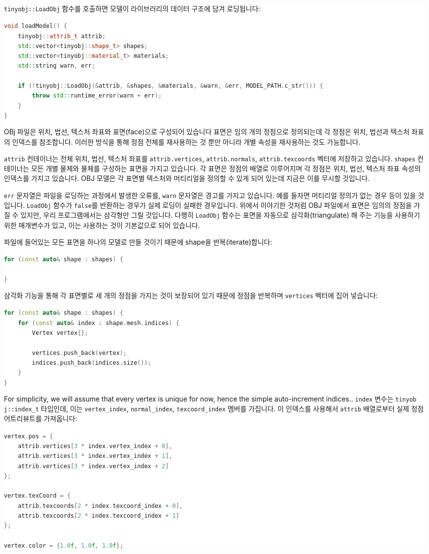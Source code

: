 `tinyobj::LoadObj` 함수를 호출하면 모델이 라이브러리의 데이터 구조에 담겨 로딩됩니다:

```c++
void loadModel() {
    tinyobj::attrib_t attrib;
    std::vector<tinyobj::shape_t> shapes;
    std::vector<tinyobj::material_t> materials;
    std::string warn, err;

    if (!tinyobj::LoadObj(&attrib, &shapes, &materials, &warn, &err, MODEL_PATH.c_str())) {
        throw std::runtime_error(warn + err);
    }
}
```

OBj 파일은 위치, 법선, 텍스처 좌표와 표면(face)으로 구성되어 있습니다 표면은 임의 개의 정점으로 정의되는데 각 정점은 위치, 법선과 텍스처 좌표의 인덱스를 참조합니다. 이러한 방식을 통해 정점 전체를 재사용하는 것 뿐만 아니라 개별 속성을 재사용하는 것도 가능합니다.

`attrib` 컨테이너는 전체 위치, 법선, 텍스처 좌표를 `attrib.vertices`, `attrib.normals`, `attrib.texcoords` 벡터에 저장하고 있습니다. `shapes` 컨테이너는 모든 개별 물체와 물체를 구성하는 표면을 가지고 있습니다. 각 표면은 정점의 배열로 이루어지며 각 정점은 위치, 법선, 텍스처 좌표 속성의 인덱스를 가지고 있습니다. OBJ 모델은 각 표면별 텍스처와 머티리얼을 정의할 수 있게 되어 있는데 지금은 이를 무시할 것입니다.

`err` 문자열은 파일을 로딩하는 과정에서 발생한 오류를, `warn` 문자열은 경고를 가지고 있습니다. 예를 들자면 머티리얼 정의가 없는 경우 등이 있을 것입니다. `LoadObj` 함수가 `false`를 반환하는 경우가 실제 로딩이 실패한 경우입니다. 위에서 이야기한 것처럼 OBJ 파일에서 표면은 임의의 정점을 가질 수 있지만, 우리 프로그램에서는 삼각형만 그릴 것입니다. 다행히 `LoadObj` 함수는 표면을 자동으로 삼각화(triangulate) 해 주는 기능을 사용하기 위한 매개변수가 있고, 이는 사용하는 것이 기본값으로 되어 있습니다.

파일에 들어있는 모든 표면을 하나의 모델로 만들 것이기 때문에 shape을 반복(iterate)합니다:

```c++
for (const auto& shape : shapes) {

}
```

삼각화 기능을 통해 각 표면별로 세 개의 정점을 가지는 것이 보장되어 있기 때문에 정점을 반복하며 `vertices` 벡터에 집어 넣습니다:

```c++
for (const auto& shape : shapes) {
    for (const auto& index : shape.mesh.indices) {
        Vertex vertex{};

        vertices.push_back(vertex);
        indices.push_back(indices.size());
    }
}
```

For simplicity, we will assume that every vertex is unique for now, hence the
simple auto-increment indices.. `index` 변수는 `tinyobj::index_t` 타입인데, 이는 `vertex_index`, `normal_index`, `texcoord_index` 멤버를 가집니다. 이 인덱스를 사용해서 `attrib` 배열로부터 실제 정점 어트리뷰트를 가져옵니다:

```c++
vertex.pos = {
    attrib.vertices[3 * index.vertex_index + 0],
    attrib.vertices[3 * index.vertex_index + 1],
    attrib.vertices[3 * index.vertex_index + 2]
};

vertex.texCoord = {
    attrib.texcoords[2 * index.texcoord_index + 0],
    attrib.texcoords[2 * index.texcoord_index + 1]
};

vertex.color = {1.0f, 1.0f, 1.0f};
```
